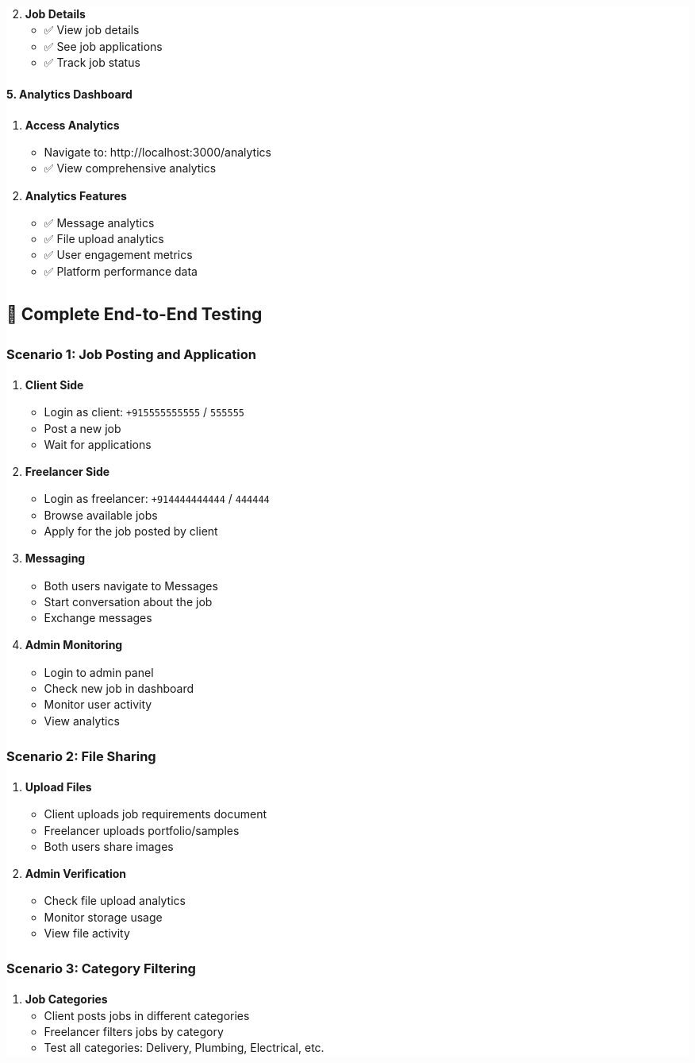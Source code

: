 2. **Job Details**
   - ✅ View job details
   - ✅ See job applications
   - ✅ Track job status

#### **5. Analytics Dashboard**
1. **Access Analytics**
   - Navigate to: http://localhost:3000/analytics
   - ✅ View comprehensive analytics

2. **Analytics Features**
   - ✅ Message analytics
   - ✅ File upload analytics
   - ✅ User engagement metrics
   - ✅ Platform performance data

## 🔄 **Complete End-to-End Testing**

### **Scenario 1: Job Posting and Application**
1. **Client Side**
   - Login as client: `+915555555555` / `555555`
   - Post a new job
   - Wait for applications

2. **Freelancer Side**
   - Login as freelancer: `+914444444444` / `444444`
   - Browse available jobs
   - Apply for the job posted by client

3. **Messaging**
   - Both users navigate to Messages
   - Start conversation about the job
   - Exchange messages

4. **Admin Monitoring**
   - Login to admin panel
   - Check new job in dashboard
   - Monitor user activity
   - View analytics

### **Scenario 2: File Sharing**
1. **Upload Files**
   - Client uploads job requirements document
   - Freelancer uploads portfolio/samples
   - Both users share images

2. **Admin Verification**
   - Check file upload analytics
   - Monitor storage usage
   - View file activity

### **Scenario 3: Category Filtering**
1. **Job Categories**
   - Client posts jobs in different categories
   - Freelancer filters jobs by category
   - Test all categories: Delivery, Plumbing, Electrical, etc.
